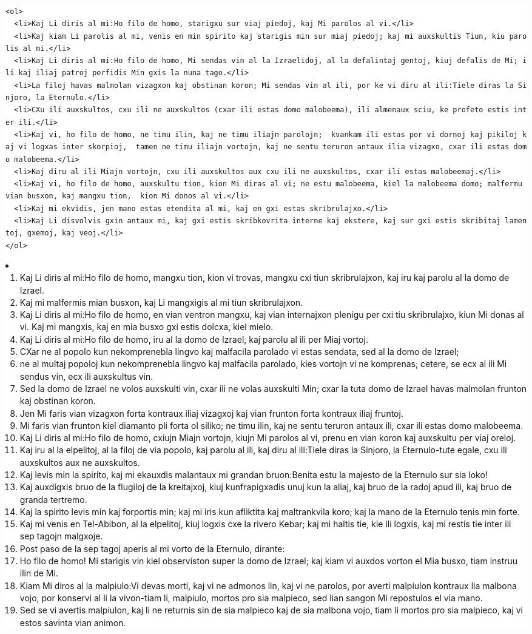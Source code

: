     <ol>
      <li>Kaj Li diris al mi:Ho filo de homo, starigxu sur viaj piedoj, kaj Mi parolos al vi.</li>
      <li>Kaj kiam Li parolis al mi, venis en min spirito kaj starigis min sur miaj piedoj; kaj mi auxskultis Tiun, kiu parolis al mi.</li>
      <li>Kaj Li diris al mi:Ho filo de homo, Mi sendas vin al la Izraelidoj, al la defalintaj gentoj, kiuj defalis de Mi; ili kaj iliaj patroj perfidis Min gxis la nuna tago.</li>
      <li>La filoj havas malmolan vizagxon kaj obstinan koron; Mi sendas vin al ili, por ke vi diru al ili:Tiele diras la Sinjoro, la Eternulo.</li>
      <li>CXu ili auxskultos, cxu ili ne auxskultos (cxar ili estas domo malobeema), ili almenaux sciu, ke profeto estis inter ili.</li>
      <li>Kaj vi, ho filo de homo, ne timu ilin, kaj ne timu iliajn parolojn;  kvankam ili estas por vi dornoj kaj pikiloj kaj vi logxas inter skorpioj,  tamen ne timu iliajn vortojn, kaj ne sentu teruron antaux ilia vizagxo, cxar ili estas domo malobeema.</li>
      <li>Kaj diru al ili Miajn vortojn, cxu ili auxskultos aux cxu ili ne auxskultos, cxar ili estas malobeemaj.</li>
      <li>Kaj vi, ho filo de homo, auxskultu tion, kion Mi diras al vi; ne estu malobeema, kiel la malobeema domo; malfermu vian busxon, kaj mangxu tion,  kion Mi donos al vi.</li>
      <li>Kaj mi ekvidis, jen mano estas etendita al mi, kaj en gxi estas skribrulajxo.</li>
      <li>Kaj Li disvolvis gxin antaux mi, kaj gxi estis skribkovrita interne kaj ekstere, kaj sur gxi estis skribitaj lamentoj, gxemoj, kaj veoj.</li>
    </ol>
  </li>
  <li>
    <ol>
      <li>Kaj Li diris al mi:Ho filo de homo, mangxu tion, kion vi trovas, mangxu cxi tiun skribrulajxon, kaj iru kaj parolu al la domo de Izrael.</li>
      <li>Kaj mi malfermis mian busxon, kaj Li mangxigis al mi tiun skribrulajxon.</li>
      <li>Kaj Li diris al mi:Ho filo de homo, en vian ventron mangxu, kaj vian internajxon plenigu per cxi tiu skribrulajxo, kiun Mi donas al vi. Kaj mi mangxis, kaj en mia busxo gxi estis dolcxa, kiel mielo.</li>
      <li>Kaj Li diris al mi:Ho filo de homo, iru al la domo de Izrael, kaj parolu al ili per Miaj vortoj.</li>
      <li>CXar ne al popolo kun nekomprenebla lingvo kaj malfacila parolado vi estas sendata, sed al la domo de Izrael;</li>
      <li>ne al multaj popoloj kun nekomprenebla lingvo kaj malfacila parolado,  kies vortojn vi ne komprenas; cetere, se ecx al ili Mi sendus vin, ecx ili auxskultus vin.</li>
      <li>Sed la domo de Izrael ne volos auxskulti vin, cxar ili ne volas auxskulti Min; cxar la tuta domo de Izrael havas malmolan frunton kaj obstinan koron.</li>
      <li>Jen Mi faris vian vizagxon forta kontraux iliaj vizagxoj kaj vian frunton forta kontraux iliaj fruntoj.</li>
      <li>Mi faris vian frunton kiel diamanto pli forta ol siliko; ne timu ilin,  kaj ne sentu teruron antaux ili, cxar ili estas domo malobeema.</li>
      <li>Kaj Li diris al mi:Ho filo de homo, cxiujn Miajn vortojn, kiujn Mi parolos al vi, prenu en vian koron kaj auxskultu per viaj oreloj.</li>
      <li>Kaj iru al la elpelitoj, al la filoj de via popolo, kaj parolu al ili,  kaj diru al ili:Tiele diras la Sinjoro, la Eternulo-tute egale, cxu ili auxskultos aux ne auxskultos.</li>
      <li>Kaj levis min la spirito, kaj mi ekauxdis malantaux mi grandan bruon:Benita estu la majesto de la Eternulo sur sia loko!</li>
      <li>Kaj auxdigxis bruo de la flugiloj de la kreitajxoj, kiuj kunfrapigxadis unuj kun la aliaj, kaj bruo de la radoj apud ili, kaj bruo de granda tertremo.</li>
      <li>Kaj la spirito levis min kaj forportis min; kaj mi iris kun afliktita kaj maltrankvila koro; kaj la mano de la Eternulo tenis min forte.</li>
      <li>Kaj mi venis en Tel-Abibon, al la elpelitoj, kiuj logxis cxe la rivero Kebar; kaj mi haltis tie, kie ili logxis, kaj mi restis tie inter ili sep tagojn malgxoje.</li>
      <li>Post paso de la sep tagoj aperis al mi vorto de la Eternulo, dirante:</li>
      <li>Ho filo de homo! Mi starigis vin kiel observiston super la domo de Izrael; kaj kiam vi auxdos vorton el Mia busxo, tiam instruu ilin de Mi.</li>
      <li>Kiam Mi diros al la malpiulo:Vi devas morti, kaj vi ne admonos lin, kaj vi ne parolos, por averti malpiulon kontraux lia malbona vojo, por konservi al li la vivon-tiam li, malpiulo, mortos pro sia malpieco, sed lian sangon Mi repostulos el via mano.</li>
      <li>Sed se vi avertis malpiulon, kaj li ne returnis sin de sia malpieco kaj de sia malbona vojo, tiam li mortos pro sia malpieco, kaj vi estos savinta vian animon.</li>